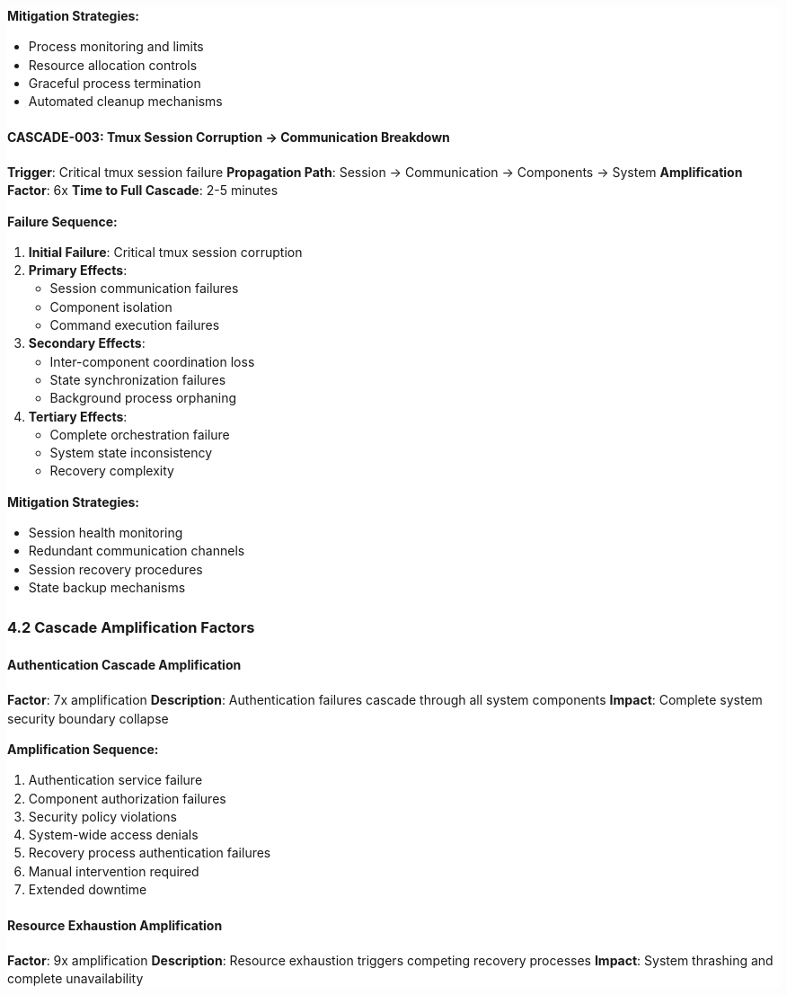 **Mitigation Strategies:**
- Process monitoring and limits
- Resource allocation controls
- Graceful process termination
- Automated cleanup mechanisms

#### CASCADE-003: Tmux Session Corruption → Communication Breakdown
**Trigger**: Critical tmux session failure
**Propagation Path**: Session → Communication → Components → System
**Amplification Factor**: 6x
**Time to Full Cascade**: 2-5 minutes

**Failure Sequence:**
1. **Initial Failure**: Critical tmux session corruption
2. **Primary Effects**:
   - Session communication failures
   - Component isolation
   - Command execution failures
3. **Secondary Effects**:
   - Inter-component coordination loss
   - State synchronization failures
   - Background process orphaning
4. **Tertiary Effects**:
   - Complete orchestration failure
   - System state inconsistency
   - Recovery complexity

**Mitigation Strategies:**
- Session health monitoring
- Redundant communication channels
- Session recovery procedures
- State backup mechanisms

### 4.2 Cascade Amplification Factors

#### Authentication Cascade Amplification
**Factor**: 7x amplification
**Description**: Authentication failures cascade through all system components
**Impact**: Complete system security boundary collapse

**Amplification Sequence:**
1. Authentication service failure
2. Component authorization failures
3. Security policy violations
4. System-wide access denials
5. Recovery process authentication failures
6. Manual intervention required
7. Extended downtime

#### Resource Exhaustion Amplification
**Factor**: 9x amplification
**Description**: Resource exhaustion triggers competing recovery processes
**Impact**: System thrashing and complete unavailability
